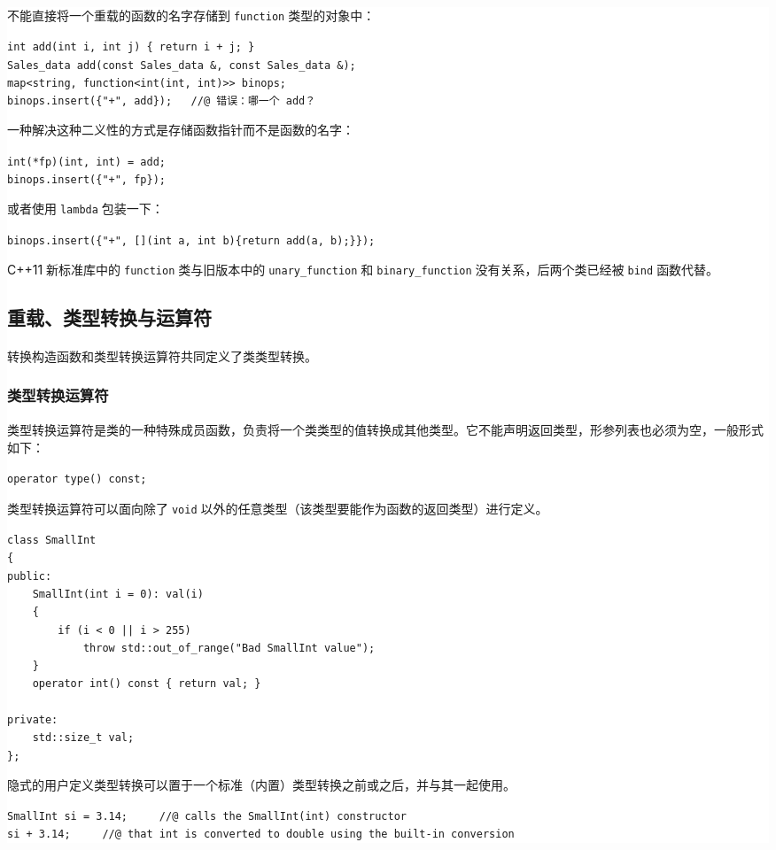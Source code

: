 不能直接将一个重载的函数的名字存储到 `function` 类型的对象中：

```
int add(int i, int j) { return i + j; }
Sales_data add(const Sales_data &, const Sales_data &);
map<string, function<int(int, int)>> binops;
binops.insert({"+", add});   //@ 错误：哪一个 add？ 
```

一种解决这种二义性的方式是存储函数指针而不是函数的名字：

```
int(*fp)(int, int) = add;
binops.insert({"+", fp});
```

或者使用 `lambda` 包装一下：

```
binops.insert({"+", [](int a, int b){return add(a, b);}});
```

C++11 新标准库中的 `function` 类与旧版本中的 `unary_function` 和 `binary_function` 没有关系，后两个类已经被 `bind` 函数代替。

## 重载、类型转换与运算符

转换构造函数和类型转换运算符共同定义了类类型转换。

### 类型转换运算符

类型转换运算符是类的一种特殊成员函数，负责将一个类类型的值转换成其他类型。它不能声明返回类型，形参列表也必须为空，一般形式如下：

```
operator type() const;
```

类型转换运算符可以面向除了 `void` 以外的任意类型（该类型要能作为函数的返回类型）进行定义。

```
class SmallInt
{
public:
    SmallInt(int i = 0): val(i)
    {
        if (i < 0 || i > 255)
            throw std::out_of_range("Bad SmallInt value");
    }   
    operator int() const { return val; }
    
private:
    std::size_t val;
};
```

隐式的用户定义类型转换可以置于一个标准（内置）类型转换之前或之后，并与其一起使用。

```
SmallInt si = 3.14;     //@ calls the SmallInt(int) constructor
si + 3.14;     //@ that int is converted to double using the built-in conversion
```

